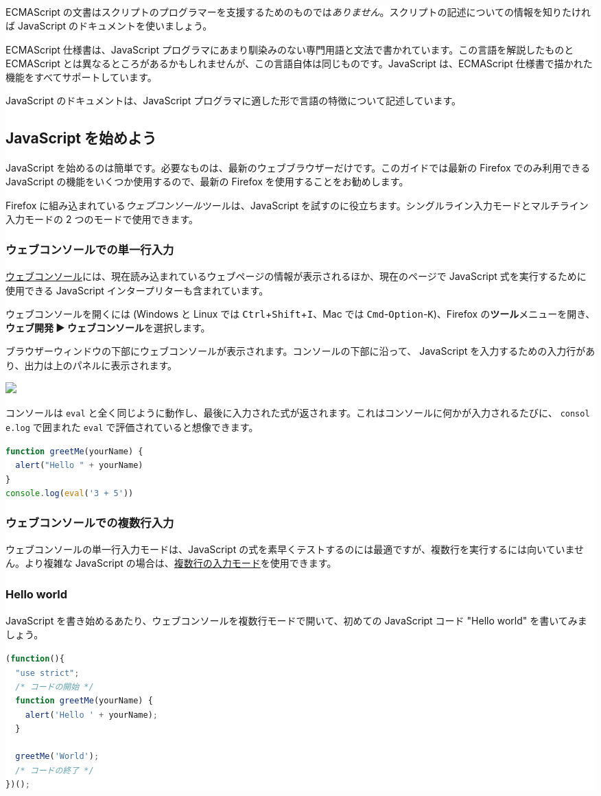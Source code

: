 ECMAScript の文書はスクリプトのプログラマーを支援するためのものでは*ありません*。スクリプトの記述についての情報を知りたければ JavaScript のドキュメントを使いましょう。

ECMAScript 仕様書は、JavaScript プログラマにあまり馴染みのない専門用語と文法で書かれています。この言語を解説したものと ECMAScript とは異なるところがあるかもしれませんが、この言語自体は同じものです。JavaScript は、ECMAScript 仕様書で描かれた機能をすべてサポートしています。

JavaScript のドキュメントは、JavaScript プログラマに適した形で言語の特徴について記述しています。

## JavaScript を始めよう

JavaScript を始めるのは簡単です。必要なものは、最新のウェブブラウザーだけです。このガイドでは最新の Firefox でのみ利用できる JavaScript の機能をいくつか使用するので、最新の Firefox を使用することをお勧めします。

Firefox に組み込まれている*ウェブコンソール*ツールは、JavaScript を試すのに役立ちます。シングルライン入力モードとマルチライン入力モードの 2 つのモードで使用できます。

### ウェブコンソールでの単一行入力

[ウェブコンソール](/ja/docs/Tools/Web_Console)には、現在読み込まれているウェブページの情報が表示されるほか、現在のページで JavaScript 式を実行するために使用できる JavaScript インタープリターも含まれています。

ウェブコンソールを開くには (Windows と Linux では <kbd>Ctrl</kbd>+<kbd>Shift</kbd>+<kbd>I</kbd>、Mac では <kbd>Cmd</kbd>-<kbd>Option</kbd>-<kbd>K</kbd>)、Firefox の**ツール**メニューを開き、**ウェブ開発 ▶ ウェブコンソール**を選択します。

ブラウザーウィンドウの下部にウェブコンソールが表示されます。コンソールの下部に沿って、 JavaScript を入力するための入力行があり、出力は上のパネルに表示されます。

![](2019-04-04_00-15-29.png)

コンソールは `eval` と全く同じように動作し、最後に入力された式が返されます。これはコンソールに何かが入力されるたびに、 `console.log` で囲まれた `eval` で評価されていると想像できます。

```js
function greetMe(yourName) {
  alert("Hello " + yourName)
}
console.log(eval('3 + 5'))
```

### ウェブコンソールでの複数行入力

ウェブコンソールの単一行入力モードは、JavaScript の式を素早くテストするのには最適ですが、複数行を実行するには向いていません。より複雑な JavaScript の場合は、[複数行の入力モード](/ja/docs/Tools/Web_Console/The_command_line_interpreter#multi-line_mode)を使用できます。

### Hello world

JavaScript を書き始めるあたり、ウェブコンソールを複数行モードで開いて、初めての JavaScript コード "Hello world" を書いてみましょう。

```js
(function(){
  "use strict";
  /* コードの開始 */
  function greetMe(yourName) {
    alert('Hello ' + yourName);
  }

  greetMe('World');
  /* コードの終了 */
})();
```
